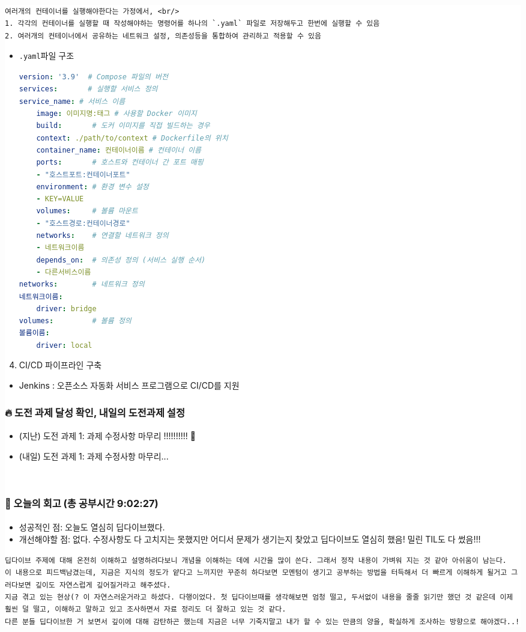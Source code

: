     여러개의 컨테이너를 실행해야한다는 가정에서, <br/>
    1. 각각의 컨테이너를 실행할 때 작성해야하는 명령어를 하나의 `.yaml` 파일로 저장해두고 한번에 실행할 수 있음
    2. 여러개의 컨테이너에서 공유하는 네트워크 설정, 의존성등을 통합하여 관리하고 적용할 수 있음

- `.yaml`파일 구조

    ```yaml
    version: '3.9'  # Compose 파일의 버전
    services:       # 실행할 서비스 정의
    service_name: # 서비스 이름
        image: 이미지명:태그 # 사용할 Docker 이미지
        build:       # 도커 이미지를 직접 빌드하는 경우
        context: ./path/to/context # Dockerfile의 위치
        container_name: 컨테이너이름 # 컨테이너 이름
        ports:       # 호스트와 컨테이너 간 포트 매핑
        - "호스트포트:컨테이너포트"
        environment: # 환경 변수 설정
        - KEY=VALUE
        volumes:     # 볼륨 마운트
        - "호스트경로:컨테이너경로"
        networks:    # 연결할 네트워크 정의
        - 네트워크이름
        depends_on:  # 의존성 정의 (서비스 실행 순서)
        - 다른서비스이름
    networks:        # 네트워크 정의
    네트워크이름:
        driver: bridge
    volumes:         # 볼륨 정의
    볼륨이름:
        driver: local
    ```

4. CI/CD 파이프라인 구축

- Jenkins : 오픈소스 자동화 서비스 프로그램으로 CI/CD를 지원


### 🔥 도전 과제 달성 확인, 내일의 도전과제 설정
- (지난) 도전 과제 1: 과제 수정사항 마무리 !!!!!!!!!! 🔺

- (내일) 도전 과제 1: 과제 수정사항 마무리...

<br/>

### 💭 오늘의 회고 (총 공부시간 9:02:27)
- 성공적인 점: 오늘도 열심히 딥다이브했다.
- 개선해야할 점: 없다. 수정사항도 다 고치지는 못했지만 어디서 문제가 생기는지 찾았고 딥다이브도 열심히 했음! 밀린 TIL도 다 썼음!!!

```
딥다이브 주제에 대해 온전히 이해하고 설명하려다보니 개념을 이해하는 데에 시간을 많이 쓴다. 그래서 정작 내용이 가벼워 지는 것 같아 아쉬움이 남는다.
이 내용으로 피드백남겼는데, 지금은 지식의 정도가 얕다고 느끼지만 꾸준히 하다보면 모멘텀이 생기고 공부하는 방법을 터득해서 더 빠르게 이해하게 될거고 그러다보면 깊이도 자연스럽게 깊어질거라고 해주셨다.
지금 겪고 있는 현상(? 이 자연스러운거라고 하셨다. 다행이었다. 첫 딥다이브때를 생각해보면 엄청 떨고, 두서없이 내용을 줄줄 읽기만 했던 것 같은데 이제 훨씬 덜 떨고, 이해하고 말하고 있고 조사하면서 자료 정리도 더 잘하고 있는 것 같다.
다른 분들 딥다이브한 거 보면서 깊이에 대해 감탄하곤 했는데 지금은 너무 기죽지말고 내가 할 수 있는 만큼의 양을, 확실하게 조사하는 방향으로 해야겠다..!
```
